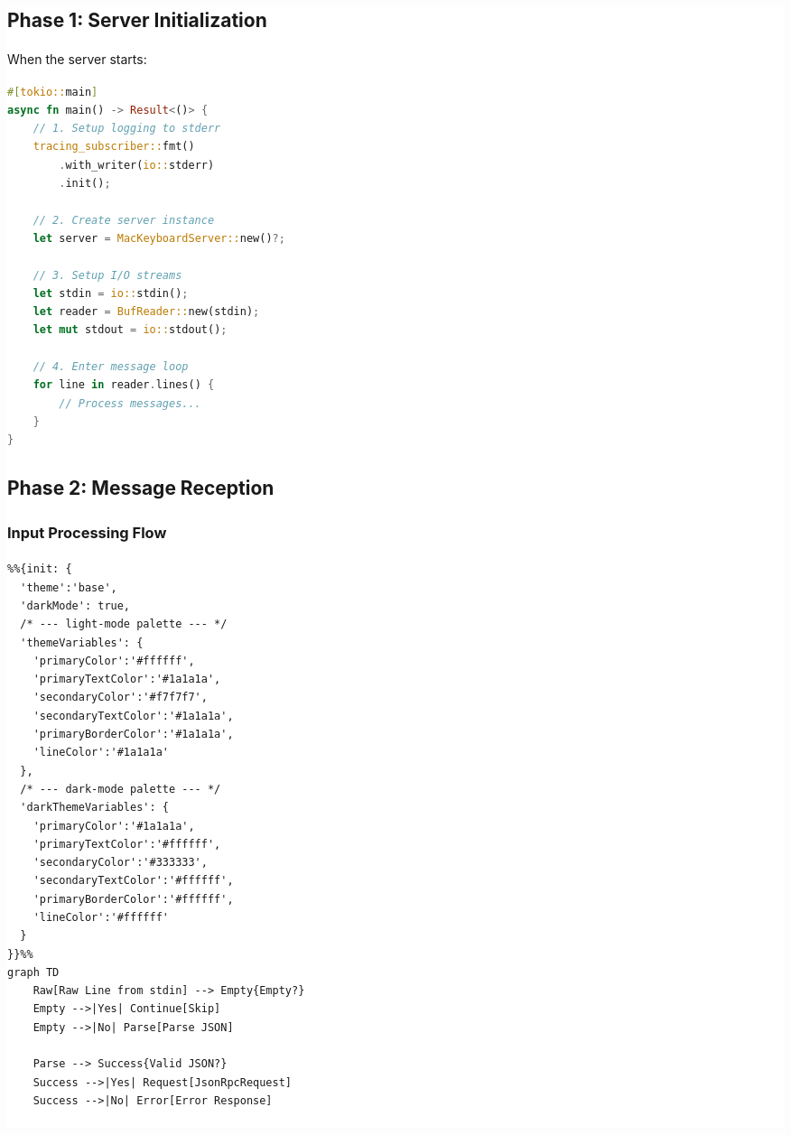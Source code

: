## Phase 1: Server Initialization

When the server starts:

```rust
#[tokio::main]
async fn main() -> Result<()> {
    // 1. Setup logging to stderr
    tracing_subscriber::fmt()
        .with_writer(io::stderr)
        .init();
    
    // 2. Create server instance
    let server = MacKeyboardServer::new()?;
    
    // 3. Setup I/O streams
    let stdin = io::stdin();
    let reader = BufReader::new(stdin);
    let mut stdout = io::stdout();
    
    // 4. Enter message loop
    for line in reader.lines() {
        // Process messages...
    }
}
```

## Phase 2: Message Reception

### Input Processing Flow

```mermaid
%%{init: {
  'theme':'base',
  'darkMode': true,
  /* --- light-mode palette --- */
  'themeVariables': {
    'primaryColor':'#ffffff',
    'primaryTextColor':'#1a1a1a',
    'secondaryColor':'#f7f7f7',
    'secondaryTextColor':'#1a1a1a',
    'primaryBorderColor':'#1a1a1a',
    'lineColor':'#1a1a1a'
  },
  /* --- dark-mode palette --- */
  'darkThemeVariables': {
    'primaryColor':'#1a1a1a',
    'primaryTextColor':'#ffffff',
    'secondaryColor':'#333333',
    'secondaryTextColor':'#ffffff',
    'primaryBorderColor':'#ffffff',
    'lineColor':'#ffffff'
  }
}}%%
graph TD
    Raw[Raw Line from stdin] --> Empty{Empty?}
    Empty -->|Yes| Continue[Skip]
    Empty -->|No| Parse[Parse JSON]
    
    Parse --> Success{Valid JSON?}
    Success -->|Yes| Request[JsonRpcRequest]
    Success -->|No| Error[Error Response]
    
```